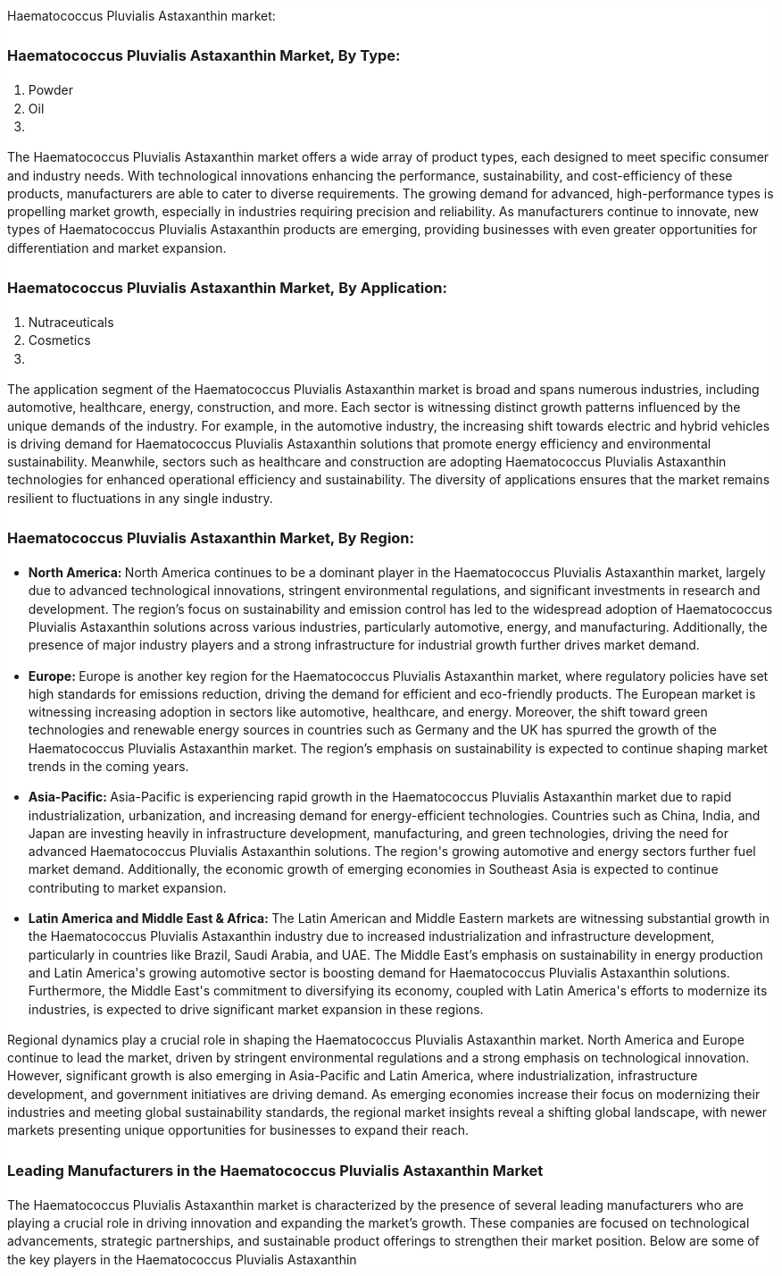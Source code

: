 Haematococcus Pluvialis Astaxanthin market:</p><h3><strong>Haematococcus Pluvialis Astaxanthin Market, By Type:<br /></strong></h3><ol><li>Powder<li> Oil<li></li></ol><p>The Haematococcus Pluvialis Astaxanthin market offers a wide array of product types, each designed to meet specific consumer and industry needs. With technological innovations enhancing the performance, sustainability, and cost-efficiency of these products, manufacturers are able to cater to diverse requirements. The growing demand for advanced, high-performance types is propelling market growth, especially in industries requiring precision and reliability. As manufacturers continue to innovate, new types of Haematococcus Pluvialis Astaxanthin products are emerging, providing businesses with even greater opportunities for differentiation and market expansion.</p><h3>Haematococcus Pluvialis Astaxanthin Market,&nbsp;By Application:</h3><ol><li>Nutraceuticals<li> Cosmetics<li></li></ol><p>The application segment of the Haematococcus Pluvialis Astaxanthin market is broad and spans numerous industries, including automotive, healthcare, energy, construction, and more. Each sector is witnessing distinct growth patterns influenced by the unique demands of the industry. For example, in the automotive industry, the increasing shift towards electric and hybrid vehicles is driving demand for Haematococcus Pluvialis Astaxanthin solutions that promote energy efficiency and environmental sustainability. Meanwhile, sectors such as healthcare and construction are adopting Haematococcus Pluvialis Astaxanthin technologies for enhanced operational efficiency and sustainability. The diversity of applications ensures that the market remains resilient to fluctuations in any single industry.</p><h3>Haematococcus Pluvialis Astaxanthin Market, By Region:</h3><ul><li><p><strong>North America:&nbsp;</strong>North America continues to be a dominant player in the Haematococcus Pluvialis Astaxanthin market, largely due to advanced technological innovations, stringent environmental regulations, and significant investments in research and development. The region&rsquo;s focus on sustainability and emission control has led to the widespread adoption of Haematococcus Pluvialis Astaxanthin solutions across various industries, particularly automotive, energy, and manufacturing. Additionally, the presence of major industry players and a strong infrastructure for industrial growth further drives market demand.</p></li><li><p><strong><strong>Europe:&nbsp;</strong></strong>Europe is another key region for the Haematococcus Pluvialis Astaxanthin market, where regulatory policies have set high standards for emissions reduction, driving the demand for efficient and eco-friendly products. The European market is witnessing increasing adoption in sectors like automotive, healthcare, and energy. Moreover, the shift toward green technologies and renewable energy sources in countries such as Germany and the UK has spurred the growth of the Haematococcus Pluvialis Astaxanthin market. The region&rsquo;s emphasis on sustainability is expected to continue shaping market trends in the coming years.</p></li><li><p><strong><strong>Asia-Pacific:&nbsp;</strong></strong>Asia-Pacific is experiencing rapid growth in the Haematococcus Pluvialis Astaxanthin market due to rapid industrialization, urbanization, and increasing demand for energy-efficient technologies. Countries such as China, India, and Japan are investing heavily in infrastructure development, manufacturing, and green technologies, driving the need for advanced Haematococcus Pluvialis Astaxanthin solutions. The region's growing automotive and energy sectors further fuel market demand. Additionally, the economic growth of emerging economies in Southeast Asia is expected to continue contributing to market expansion.</p></li><li><p><strong><strong>Latin America and Middle East &amp; Africa:&nbsp;</strong></strong>The Latin American and Middle Eastern markets are witnessing substantial growth in the Haematococcus Pluvialis Astaxanthin industry due to increased industrialization and infrastructure development, particularly in countries like Brazil, Saudi Arabia, and UAE. The Middle East&rsquo;s emphasis on sustainability in energy production and Latin America's growing automotive sector is boosting demand for Haematococcus Pluvialis Astaxanthin solutions. Furthermore, the Middle East's commitment to diversifying its economy, coupled with Latin America's efforts to modernize its industries, is expected to drive significant market expansion in these regions.</p></li></ul><p>Regional dynamics play a crucial role in shaping the Haematococcus Pluvialis Astaxanthin market. North America and Europe continue to lead the market, driven by stringent environmental regulations and a strong emphasis on technological innovation. However, significant growth is also emerging in Asia-Pacific and Latin America, where industrialization, infrastructure development, and government initiatives are driving demand. As emerging economies increase their focus on modernizing their industries and meeting global sustainability standards, the regional market insights reveal a shifting global landscape, with newer markets presenting unique opportunities for businesses to expand their reach.</p><h3><strong>Leading Manufacturers in the Haematococcus Pluvialis Astaxanthin Market</strong></h3><p>The Haematococcus Pluvialis Astaxanthin market is characterized by the presence of several leading manufacturers who are playing a crucial role in driving innovation and expanding the market&rsquo;s growth. These companies are focused on technological advancements, strategic partnerships, and sustainable product offerings to strengthen their market position. Below are some of the key players in the Haematococcus Pluvialis Astaxanthin